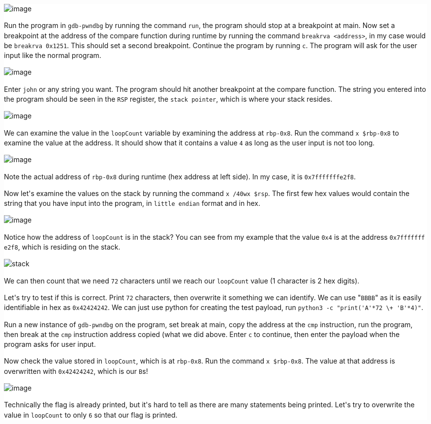 ![image](https://user-images.githubusercontent.com/83258849/147777692-a3396998-e20c-444e-a035-bf5b379a16fb.png)

Run the program in `gdb-pwndbg` by running the command `run`, the program should stop at a breakpoint at main. Now set a breakpoint at the address of the compare function during runtime by running the command `breakrva <address>`, in my case would be `breakrva 0x1251`. This should set a second breakpoint. Continue the program by running `c`. The program will ask for the user input like the normal program.

![image](https://user-images.githubusercontent.com/83258849/147778930-4eec17f5-70e1-4d45-a8db-6131f70ba0b4.png)

Enter `john` or any string you want. The program should hit another breakpoint at the compare function. The string you entered into the program should be seen in the `RSP` register, the `stack pointer`, which is where your stack resides.

![image](https://user-images.githubusercontent.com/83258849/147779018-71e74c08-c923-4d1c-9360-7778e6c28cd4.png)

We can examine the value in the `loopCount` variable by examining the address at `rbp-0x8`. Run the command `x $rbp-0x8` to examine the value at the address. It should show that it contains a value `4` as long as the user input is not too long.

![image](https://user-images.githubusercontent.com/83258849/147779219-4d1c8aa3-b3f4-41cd-a09f-208844eaa4a1.png)

Note the actual address of `rbp-0x8` during runtime (hex address at left side). In my case, it is `0x7fffffffe2f8`.

Now let's examine the values on the stack by running the command `x /40wx $rsp`. The first few hex values would contain the string that you have input into the program, in `little endian` format and in hex.

![image](https://user-images.githubusercontent.com/83258849/147779490-9f2ad751-2ecb-4417-9588-7529aac0d5bf.png)

Notice how the address of `loopCount` is in the stack? You can see from my example that the value `0x4` is at the address `0x7fffffffe2f8`, which is residing on the stack.

![stack](https://user-images.githubusercontent.com/83258849/147779765-c1965924-7753-42f5-a938-9a601564d3f0.png)

We can then count that we need `72` characters until we reach our `loopCount` value (1 character is 2 hex digits).

Let's try to test if this is correct. Print `72` characters, then overwrite it something we can identify. We can use "`BBBB`" as it is easily identifiable in hex as `0x42424242`. We can just use python for creating the test payload, run `python3 -c "print('A'*72 \+ 'B'*4)"`.

Run a new instance of `gdb-pwndbg` on the program, set break at main, copy the address at the `cmp` instruction, run the program, then break at the `cmp` instruction address copied (what we did above. Enter `c` to continue, then enter the payload when the program asks for user input.

Now check the value stored in `loopCount`, which is at `rbp-0x8`. Run the command `x $rbp-0x8`. The value at that address is overwritten with `0x42424242`, which is our `B`s!

![image](https://user-images.githubusercontent.com/83258849/147780995-ab42b828-123e-4490-a848-f68f1601117e.png)

Technically the flag is already printed, but it's hard to tell as there are many statements being printed. Let's try to overwrite the value in `loopCount` to only `6` so that our flag is printed.
